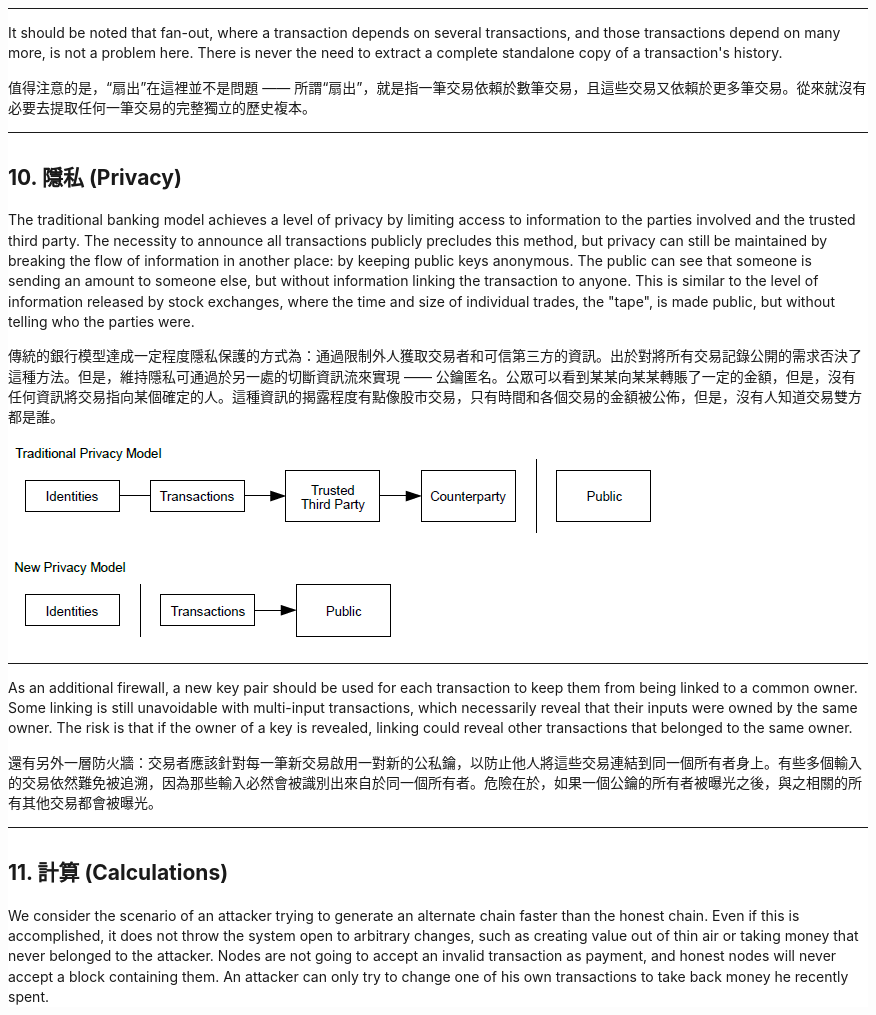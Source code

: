 -----

It should be noted that fan-out, where a transaction depends on several transactions, and those transactions depend on many more, is not a problem here. There is never the need to extract a complete standalone copy of a transaction's history.

值得注意的是，“扇出”在這裡並不是問題 —— 所謂“扇出”，就是指一筆交易依賴於數筆交易，且這些交易又依賴於更多筆交易。從來就沒有必要去提取任何一筆交易的完整獨立的歷史複本。

-----

## 10. 隱私 (Privacy)

The traditional banking model achieves a level of privacy by limiting access to information to the parties involved and the trusted third party. The necessity to announce all transactions publicly precludes this method, but privacy can still be maintained by breaking the flow of information in another place: by keeping public keys anonymous. The public can see that someone is sending an amount to someone else, but without information linking the transaction to anyone. This is similar to the level of information released by stock exchanges, where the time and size of individual trades, the "tape", is made public, but without telling who the parties were.

傳統的銀行模型達成一定程度隱私保護的方式為：通過限制外人獲取交易者和可信第三方的資訊。出於對將所有交易記錄公開的需求否決了這種方法。但是，維持隱私可通過於另一處的切斷資訊流來實現 —— 公鑰匿名。公眾可以看到某某向某某轉賬了一定的金額，但是，沒有任何資訊將交易指向某個確定的人。這種資訊的揭露程度有點像股市交易，只有時間和各個交易的金額被公佈，但是，沒有人知道交易雙方都是誰。

![](images/privacy.png)

-----

As an additional firewall, a new key pair should be used for each transaction to keep them from being linked to a common owner. Some linking is still unavoidable with multi-input transactions, which necessarily reveal that their inputs were owned by the same owner. The risk is that if the owner of a key is revealed, linking could reveal other transactions that belonged to the same owner.

還有另外一層防火牆：交易者應該針對每一筆新交易啟用一對新的公私鑰，以防止他人將這些交易連結到同一個所有者身上。有些多個輸入的交易依然難免被追溯，因為那些輸入必然會被識別出來自於同一個所有者。危險在於，如果一個公鑰的所有者被曝光之後，與之相關的所有其他交易都會被曝光。

-----

## 11. 計算 (Calculations)

We consider the scenario of an attacker trying to generate an alternate chain faster than the honest chain. Even if this is accomplished, it does not throw the system open to arbitrary changes, such as creating value out of thin air or taking money that never belonged to the attacker. Nodes are not going to accept an invalid transaction as payment, and honest nodes will never accept a block containing them. An attacker can only try to change one of his own transactions to take back money he recently spent.
